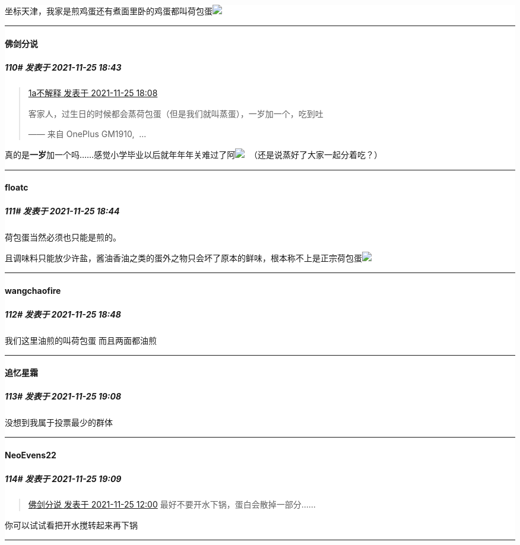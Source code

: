 坐标天津，我家是煎鸡蛋还有煮面里卧的鸡蛋都叫荷包蛋<img src="https://static.saraba1st.com/image/smiley/face2017/035.png" referrerpolicy="no-referrer">



*****

####  佛剑分说  
##### 110#       发表于 2021-11-25 18:43

<blockquote><a href="httphttps://bbs.saraba1st.com/2b/forum.php?mod=redirect&amp;goto=findpost&amp;pid=53697580&amp;ptid=2039298" target="_blank">1a不解释 发表于 2021-11-25 18:08</a>

客家人，过生日的时候都会蒸荷包蛋（但是我们就叫蒸蛋），一岁加一个，吃到吐

—— 来自 OnePlus GM1910,  ...</blockquote>
真的是<strong>一岁</strong>加一个吗……感觉小学毕业以后就年年年关难过了阿<img src="https://static.saraba1st.com/image/smiley/face2017/068.png" referrerpolicy="no-referrer">  （还是说蒸好了大家一起分着吃？）



*****

####  floatc  
##### 111#       发表于 2021-11-25 18:44

荷包蛋当然必须也只能是煎的。

且调味料只能放少许盐，酱油香油之类的蛋外之物只会坏了原本的鲜味，根本称不上是正宗荷包蛋<img src="https://static.saraba1st.com/image/smiley/face2017/067.png" referrerpolicy="no-referrer">

*****

####  wangchaofire  
##### 112#       发表于 2021-11-25 18:48

我们这里油煎的叫荷包蛋 而且两面都油煎



*****

####  追忆星霜  
##### 113#       发表于 2021-11-25 19:08

没想到我属于投票最少的群体

*****

####  NeoEvens22  
##### 114#       发表于 2021-11-25 19:09

<blockquote><a href="httphttps://bbs.saraba1st.com/2b/forum.php?mod=redirect&amp;goto=findpost&amp;pid=53692134&amp;ptid=2039298" target="_blank">佛剑分说 发表于 2021-11-25 12:00</a>
 最好不要开水下锅，蛋白会散掉一部分……</blockquote>
你可以试试看把开水搅转起来再下锅



*****
